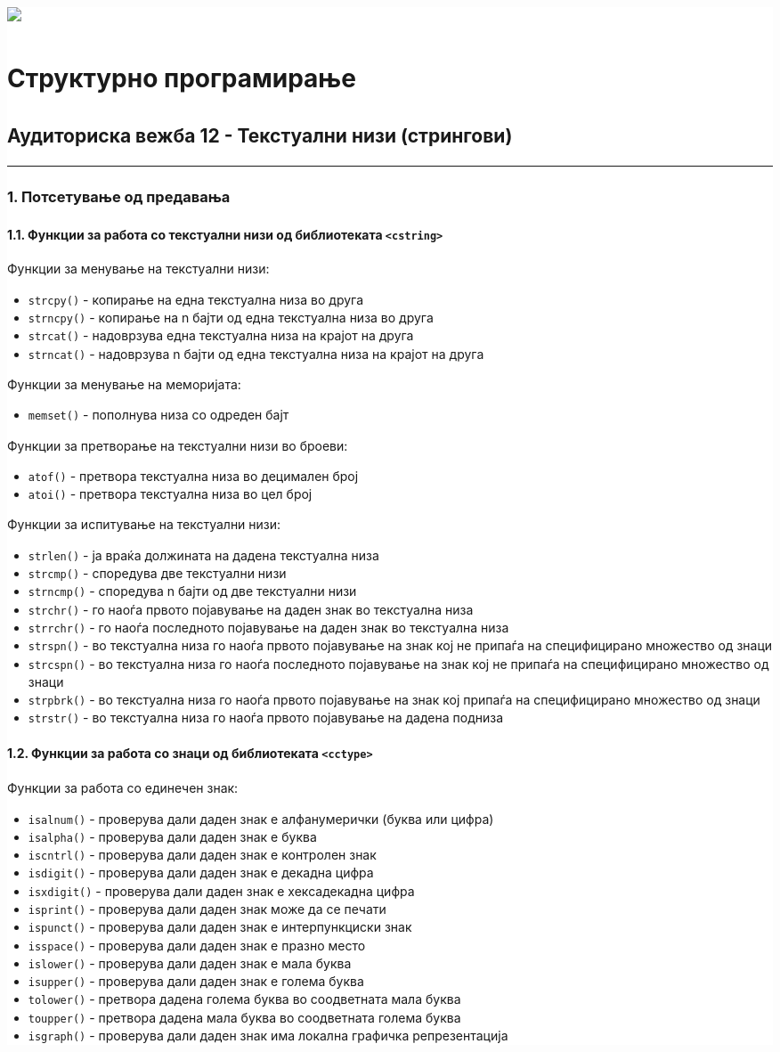 <img src="../img/logo_mk.png">

# Структурно програмирање

## Аудиториска вежба 12 - Текстуални низи (стрингови)

***

### 1. Потсетување од предавања

#### 1.1. Функции за работа со текстуални низи од библиотеката `<cstring>`

Функции за менување на текстуални низи:

* `strcpy()` - копирање на една текстуална низа во друга
* `strncpy()` - копирање на n бајти од една текстуална низа во друга
* `strcat()` - надоврзува една текстуална низа на крајот на друга
* `strncat()` - надоврзува n бајти од една текстуална низа на крајот на друга

Функции за менување на меморијата:

* `memset()` - пополнува низа со одреден бајт

Функции за претворање на текстуални низи во броеви:

* `atof()` - претвора текстуална низа во децимален број
* `atoi()` - претвора текстуална низа во цел број

Функции за испитување на текстуални низи:

* `strlen()` - ја враќа должината на дадена текстуална низа
* `strcmp()` - споредува две текстуални низи
* `strncmp()` - споредува n бајти од две текстуални низи
* `strchr()` - го наоѓа првото појавување на даден знак во текстуална низа
* `strrchr()` - го наоѓа последното појавување на даден знак во текстуална низа
* `strspn()` - во текстуална низа го наоѓа првото појавување на знак кој не припаѓа на специфицирано множество од знаци
* `strcspn()` - во текстуална низа го наоѓа последното појавување на знак кој не припаѓа на специфицирано множество од
  знаци
* `strpbrk()` - во текстуална низа го наоѓа првото појавување на знак кој припаѓа на специфицирано множество од знаци
* `strstr()` - во текстуална низа го наоѓа првото појавување на дадена подниза

#### 1.2. Функции за работа со знаци од библиотеката `<cctype>`

Функции за работа со единечен знак:

* `isalnum()` - проверува дали даден знак е алфанумерички (буква или цифра)
* `isalpha()` - проверува дали даден знак е буква
* `iscntrl()` - проверува дали даден знак е контролен знак
* `isdigit()` - проверува дали даден знак е декадна цифра
* `isxdigit()` - проверува дали даден знак е хексадекадна цифра
* `isprint()` - проверува дали даден знак може да се печати
* `ispunct()` - проверува дали даден знак е интерпункциски знак
* `isspace()` - проверува дали даден знак е празно место
* `islower()` - проверува дали даден знак е мала буква
* `isupper()` - проверува дали даден знак е голема буква
* `tolower()` - претвора дадена голема буква во соодветната мала буква
* `toupper()` - претвора дадена мала буква во соодветната голема буква
* `isgraph()` - проверува дали даден знак има локална графичка репрезентација
